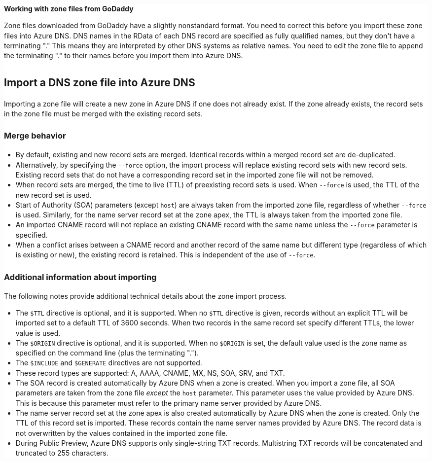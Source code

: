 **Working with zone files from GoDaddy**

Zone files downloaded from GoDaddy have a slightly nonstandard format. You need to correct this before you import these zone files into Azure DNS. DNS names in the RData of each DNS record are specified as fully qualified names, but they don't have a terminating "." This means they are interpreted by other DNS systems as relative names. You need to edit the zone file to append the terminating "." to their names before you import them into Azure DNS.

## Import a DNS zone file into Azure DNS

Importing a zone file will create a new zone in Azure DNS if one does not already exist. If the zone already exists, the record sets in the zone file must be merged with the existing record sets.

### Merge behavior

* By default, existing and new record sets are merged. Identical records within a merged record set are de-duplicated.
* Alternatively, by specifying the `--force` option, the import process will replace existing record sets with new record sets. Existing record sets that do not have a corresponding record set in the imported zone file will not be removed.
* When record sets are merged, the time to live (TTL) of preexisting record sets is used. When `--force` is used, the TTL of the new record set is used.
* Start of Authority (SOA) parameters (except `host`) are always taken from the imported zone file, regardless of whether `--force` is used. Similarly, for the name server record set at the zone apex, the TTL is always taken from the imported zone file.
* An imported CNAME record will not replace an existing CNAME record with the same name unless the `--force` parameter is specified.
* When a conflict arises between a CNAME record and another record of the same name but different type (regardless of which is existing or new), the existing record is retained. This is independent of the use of `--force`.

### Additional information about importing

The following notes provide additional technical details about the zone import process.

* The `$TTL` directive is optional, and it is supported. When no `$TTL` directive is given, records without an explicit TTL will be imported set to a default TTL of 3600 seconds. When two records in the same record set specify different TTLs, the lower value is used.
* The `$ORIGIN` directive is optional, and it is supported. When no `$ORIGIN` is set, the default value used is the zone name as specified on the command line (plus the terminating ".").
* The `$INCLUDE` and `$GENERATE` directives are not supported.
* These record types are supported: A, AAAA, CNAME, MX, NS, SOA, SRV, and TXT.
* The SOA record is created automatically by Azure DNS when a zone is created. When you import a zone file, all SOA parameters are taken from the zone file *except* the `host` parameter. This parameter uses the value provided by Azure DNS. This is because this parameter must refer to the primary name server provided by Azure DNS.
* The name server record set at the zone apex is also created automatically by Azure DNS when the zone is created. Only the TTL of this record set is imported. These records contain the name server names provided by Azure DNS. The record data is not overwritten by the values contained in the imported zone file.
* During Public Preview, Azure DNS supports only single-string TXT records. Multistring TXT records will be concatenated and truncated to 255 characters.
